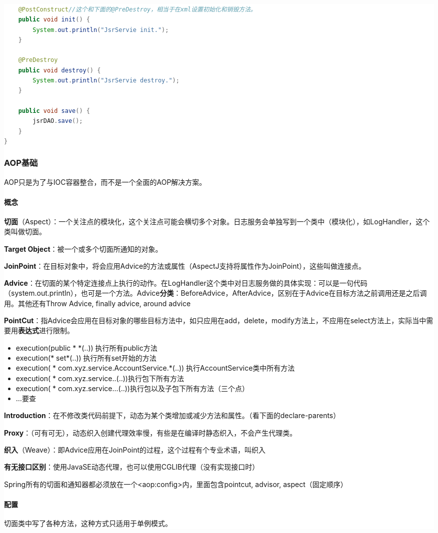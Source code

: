 ```java
	@PostConstruct//这个和下面的@PreDestroy，相当于在xml设置初始化和销毁方法。
	public void init() {
		System.out.println("JsrServie init.");
	}
	
	@PreDestroy
	public void destroy() {
		System.out.println("JsrServie destroy.");
	}

	public void save() {
		jsrDAO.save();
	}	
}
```



### AOP基础

AOP只是为了与IOC容器整合，而不是一个全面的AOP解决方案。

#### 概念

**切面**（Aspect）：一个关注点的模块化，这个关注点可能会横切多个对象。日志服务会单独写到一个类中（模块化），如LogHandler，这个类叫做切面。

**Target Object**：被一个或多个切面所通知的对象。

**JoinPoint**：在目标对象中，将会应用Advice的方法或属性（AspectJ支持将属性作为JoinPoint），这些叫做连接点。

**Advice**：在切面的某个特定连接点上执行的动作。在LogHandler这个类中对日志服务做的具体实现：可以是一句代码（system.out.println），也可是一个方法。Advice**分类**：BeforeAdvice，AfterAdvice，区别在于Advice在目标方法之前调用还是之后调用。其他还有Throw Advice, finally advice, around advice

**PointCut**：指Advice会应用在目标对象的哪些目标方法中，如只应用在add，delete，modify方法上，不应用在select方法上，实际当中需要用**表达式**进行限制。

- execution(public * *(..)) 执行所有public方法
- execution(* set*(..)) 执行所有set开始的方法
- execution( * com.xyz.service.AccountService.*(..)) 执行AccountService类中所有方法
- execution( * com.xyz.service..(..))执行包下所有方法
- execution( * com.xyz.service...(..))执行包以及子包下所有方法（三个点）
- …要查

**Introduction**：在不修改类代码前提下，动态为某个类增加或减少方法和属性。（看下面的declare-parents）

**Proxy**：（可有可无），动态织入创建代理效率慢，有些是在编译时静态织入，不会产生代理类。

**织入**（Weave）：即Advice应用在JoinPoint的过程，这个过程有个专业术语，叫织入



**有无接口区别**：使用JavaSE动态代理，也可以使用CGLIB代理（没有实现接口时）

Spring所有的切面和通知器都必须放在一个\<aop:config>内，里面包含pointcut, advisor, aspect（固定顺序）

#### 配置

切面类中写了各种方法，这种方式只适用于单例模式。
